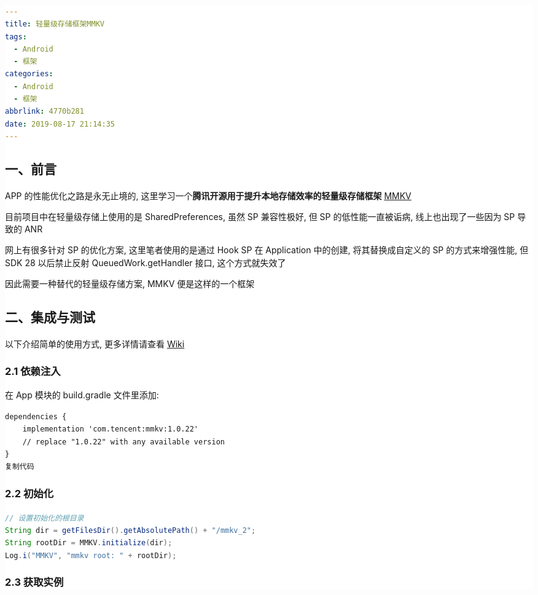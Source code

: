 ```yaml
---
title: 轻量级存储框架MMKV
tags:
  - Android
  - 框架
categories:
  - Android
  - 框架
abbrlink: 4770b281
date: 2019-08-17 21:14:35
---
```


## 一、前言

APP 的性能优化之路是永无止境的, 这里学习一个**腾讯开源用于提升本地存储效率的轻量级存储框架** [MMKV](https://link.juejin.im?target=https%3A%2F%2Fgithub.com%2FTencent%2FMMKV)

目前项目中在轻量级存储上使用的是 SharedPreferences, 虽然 SP 兼容性极好, 但 SP 的低性能一直被诟病, 线上也出现了一些因为 SP 导致的 ANR

网上有很多针对 SP 的优化方案, 这里笔者使用的是通过 Hook SP 在 Application 中的创建, 将其替换成自定义的 SP 的方式来增强性能, 但 SDK 28 以后禁止反射 QueuedWork.getHandler 接口, 这个方式就失效了

因此需要一种替代的轻量级存储方案, MMKV 便是这样的一个框架

## 二、集成与测试

以下介绍简单的使用方式, 更多详情请查看 [Wiki](https://link.juejin.im?target=https%3A%2F%2Fgithub.com%2FTencent%2FMMKV%2Fwiki%2Fandroid_setup_cn)

### 2.1 依赖注入

在 App 模块的 build.gradle 文件里添加:

```
dependencies {
    implementation 'com.tencent:mmkv:1.0.22'
    // replace "1.0.22" with any available version
}
复制代码
```



### 2.2 初始化

```java
// 设置初始化的根目录
String dir = getFilesDir().getAbsolutePath() + "/mmkv_2";
String rootDir = MMKV.initialize(dir);
Log.i("MMKV", "mmkv root: " + rootDir);
```

### 2.3 获取实例
